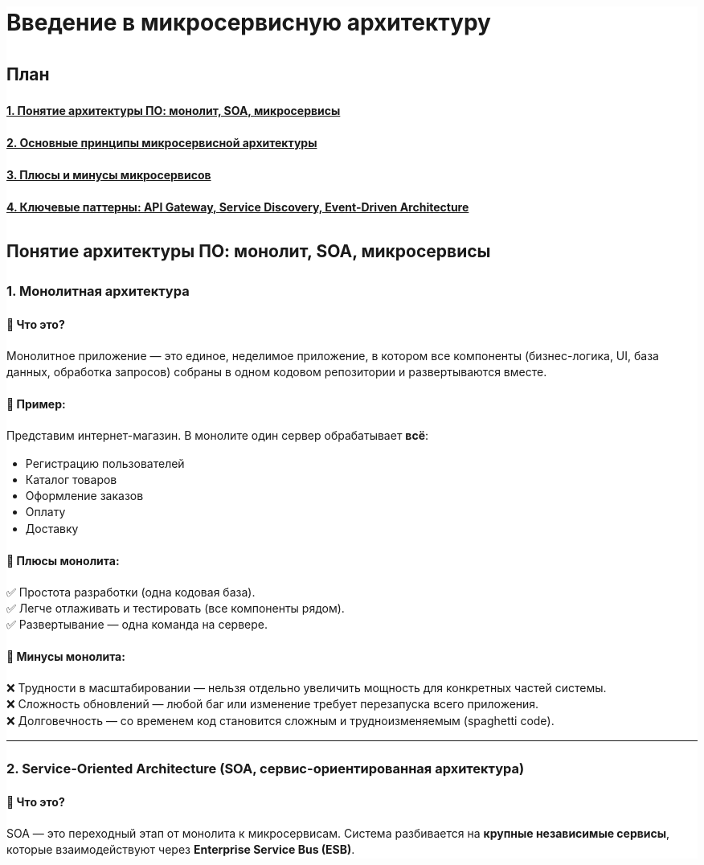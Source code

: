 # Введение в микросервисную архитектуру

## План

#### [1. Понятие архитектуры ПО: монолит, SOA, микросервисы](#monolith-soa-microservices)
#### [2. Основные принципы микросервисной архитектуры](#basic-principles)
#### [3. Плюсы и минусы микросервисов](#pros-and-conds)
#### [4. Ключевые паттерны: API Gateway, Service Discovery, Event-Driven Architecture](#key-patterns)


<h2 id="monolith-soa-microservices">
    Понятие архитектуры ПО: монолит, SOA, микросервисы
</h2>

### 1. Монолитная архитектура

#### 📌 Что это?
Монолитное приложение — это единое, неделимое приложение, в котором все компоненты (бизнес-логика, UI, база данных, обработка запросов) собраны в одном кодовом репозитории и развертываются вместе.

#### 📌 Пример:
Представим интернет-магазин. В монолите один сервер обрабатывает **всё**:
- Регистрацию пользователей
- Каталог товаров
- Оформление заказов
- Оплату
- Доставку

#### 📌 Плюсы монолита:
✅ Простота разработки (одна кодовая база).  
✅ Легче отлаживать и тестировать (все компоненты рядом).  
✅ Развертывание — одна команда на сервере.

#### 📌 Минусы монолита:
❌ Трудности в масштабировании — нельзя отдельно увеличить мощность для конкретных частей системы.  
❌ Сложность обновлений — любой баг или изменение требует перезапуска всего приложения.  
❌ Долговечность — со временем код становится сложным и трудноизменяемым (spaghetti code).

---

### 2. Service-Oriented Architecture (SOA, сервис-ориентированная архитектура)

#### 📌 Что это?
SOA — это переходный этап от монолита к микросервисам. Система разбивается на **крупные независимые сервисы**, которые взаимодействуют через **Enterprise Service Bus (ESB)**.
